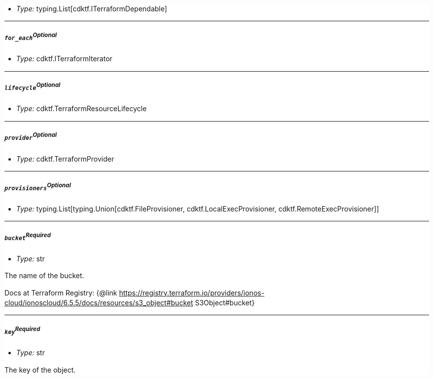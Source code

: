 - *Type:* typing.List[cdktf.ITerraformDependable]

---

##### `for_each`<sup>Optional</sup> <a name="for_each" id="@cdktf/provider-ionoscloud.s3Object.S3Object.Initializer.parameter.forEach"></a>

- *Type:* cdktf.ITerraformIterator

---

##### `lifecycle`<sup>Optional</sup> <a name="lifecycle" id="@cdktf/provider-ionoscloud.s3Object.S3Object.Initializer.parameter.lifecycle"></a>

- *Type:* cdktf.TerraformResourceLifecycle

---

##### `provider`<sup>Optional</sup> <a name="provider" id="@cdktf/provider-ionoscloud.s3Object.S3Object.Initializer.parameter.provider"></a>

- *Type:* cdktf.TerraformProvider

---

##### `provisioners`<sup>Optional</sup> <a name="provisioners" id="@cdktf/provider-ionoscloud.s3Object.S3Object.Initializer.parameter.provisioners"></a>

- *Type:* typing.List[typing.Union[cdktf.FileProvisioner, cdktf.LocalExecProvisioner, cdktf.RemoteExecProvisioner]]

---

##### `bucket`<sup>Required</sup> <a name="bucket" id="@cdktf/provider-ionoscloud.s3Object.S3Object.Initializer.parameter.bucket"></a>

- *Type:* str

The name of the bucket.

Docs at Terraform Registry: {@link https://registry.terraform.io/providers/ionos-cloud/ionoscloud/6.5.5/docs/resources/s3_object#bucket S3Object#bucket}

---

##### `key`<sup>Required</sup> <a name="key" id="@cdktf/provider-ionoscloud.s3Object.S3Object.Initializer.parameter.key"></a>

- *Type:* str

The key of the object.
